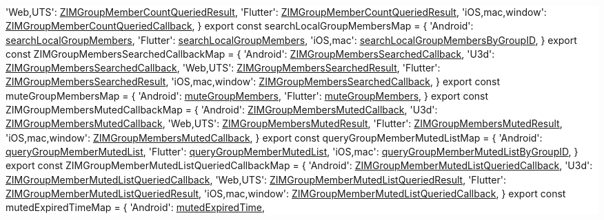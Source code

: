   'Web,UTS': <a href="@-ZIMGroupMemberCountQueriedResult" target='_blank'>ZIMGroupMemberCountQueriedResult</a>,
  'Flutter': <a href="https://pub.dev/documentation/zego_zim/latest/zego_zim/ZIMGroupMemberCountQueriedResult-class.html" target='_blank'>ZIMGroupMemberCountQueriedResult</a>,
  'iOS,mac,window': <a href="@ZIMGroupMemberCountQueriedCallback" target='_blank'>ZIMGroupMemberCountQueriedCallback</a>,
}
export const searchLocalGroupMembersMap = {
  'Android': <a href="@searchLocalGroupMembers" target='_blank'>searchLocalGroupMembers</a>,
  'Flutter': <a href="https://pub.dev/documentation/zego_zim/latest/zego_zim/ZIM/searchLocalGroupMembers.html" target='_blank'>searchLocalGroupMembers</a>,
  'iOS,mac': <a href="@searchLocalGroupMembersByGroupID" target='_blank'>searchLocalGroupMembersByGroupID</a>,
}
export const ZIMGroupMembersSearchedCallbackMap = {
  'Android': <a href="@-ZIMGroupMembersSearchedCallback" target='_blank'>ZIMGroupMembersSearchedCallback</a>,
  'U3d': <a href="@ZIMGroupMembersSearchedCallback" target='_blank'>ZIMGroupMembersSearchedCallback</a>,
  'Web,UTS': <a href="@-ZIMGroupMembersSearchedResult" target='_blank'>ZIMGroupMembersSearchedResult</a>,
  'Flutter': <a href="https://pub.dev/documentation/zego_zim/latest/zego_zim/ZIMGroupMembersSearchedResult-class.html" target='_blank'>ZIMGroupMembersSearchedResult</a>,
  'iOS,mac,window': <a href="@ZIMGroupMembersSearchedCallback" target='_blank'>ZIMGroupMembersSearchedCallback</a>,
}
export const muteGroupMembersMap = {
  'Android': <a href="@muteGroupMembers" target='_blank'>muteGroupMembers</a>,
  'Flutter': <a href="https://pub.dev/documentation/zego_zim/latest/zego_zim/ZIM/muteGroupMembers.html" target='_blank'>muteGroupMembers</a>,
}
export const ZIMGroupMembersMutedCallbackMap = {
  'Android': <a href="@-ZIMGroupMembersMutedCallback" target='_blank'>ZIMGroupMembersMutedCallback</a>,
  'U3d': <a href="@ZIMGroupMembersMutedCallback" target='_blank'>ZIMGroupMembersMutedCallback</a>,
  'Web,UTS': <a href="@-ZIMGroupMembersMutedResult" target='_blank'>ZIMGroupMembersMutedResult</a>,
  'Flutter': <a href="https://pub.dev/documentation/zego_zim/latest/zego_zim/ZIMGroupMembersMutedResult-class.html" target='_blank'>ZIMGroupMembersMutedResult</a>,
  'iOS,mac,window': <a href="@ZIMGroupMembersMutedCallback" target='_blank'>ZIMGroupMembersMutedCallback</a>,
}
export const queryGroupMemberMutedListMap = {
  'Android': <a href="@queryGroupMemberMutedList" target='_blank'>queryGroupMemberMutedList</a>,
  'Flutter': <a href="https://pub.dev/documentation/zego_zim/latest/zego_zim/ZIM/queryGroupMemberMutedList.html" target='_blank'>queryGroupMemberMutedList</a>,
  'iOS,mac': <a href="@queryGroupMemberMutedListByGroupID" target='_blank'>queryGroupMemberMutedListByGroupID</a>,
}
export const ZIMGroupMemberMutedListQueriedCallbackMap = {
  'Android': <a href="@-ZIMGroupMemberMutedListQueriedCallback" target='_blank'>ZIMGroupMemberMutedListQueriedCallback</a>,
  'U3d': <a href="@ZIMGroupMemberMutedListQueriedCallback" target='_blank'>ZIMGroupMemberMutedListQueriedCallback</a>,
  'Web,UTS': <a href="@-ZIMGroupMemberMutedListQueriedResult" target='_blank'>ZIMGroupMemberMutedListQueriedResult</a>,
  'Flutter': <a href="https://pub.dev/documentation/zego_zim/latest/zego_zim/ZIMGroupMemberMutedListQueriedResult-class.html" target='_blank'>ZIMGroupMemberMutedListQueriedResult</a>,
  'iOS,mac,window': <a href="@ZIMGroupMemberMutedListQueriedCallback" target='_blank'>ZIMGroupMemberMutedListQueriedCallback</a>,
}
export const mutedExpiredTimeMap = {
  'Android': <a href="/zim-android/guides/group/mutedexpiredtime-zimgroupconversation" target='_blank'>mutedExpiredTime</a>,